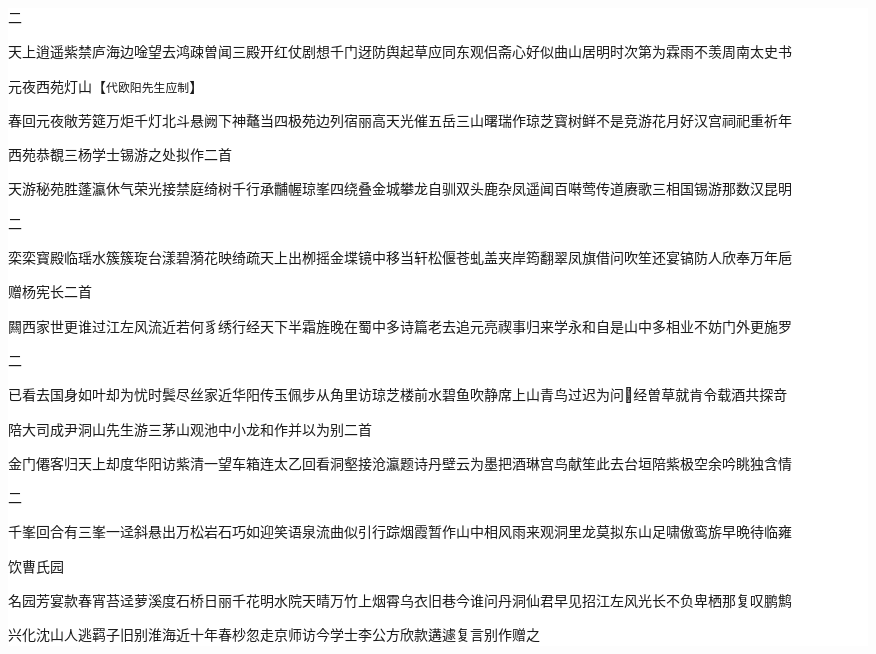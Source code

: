 二  

天上逍遥紫禁庐海边唫望去鸿疎曽闻三殿开红仗剧想千门迓防舆起草应同东观侣斋心好似曲山居明时次第为霖雨不羡周南太史书  

元夜西苑灯山【`代欧阳先生应制`】  

春回元夜敞芳筵万炬千灯北斗悬阙下神鼇当四极苑边列宿丽高天光催五岳三山曙瑞作琼芝寳树鲜不是竞游花月好汉宫祠祀重祈年  

西苑恭覩三杨学士锡游之处拟作二首  

天游秘苑胜蓬瀛休气荣光接禁庭绮树千行承黼幄琼峯四绕叠金城攀龙自驯双头鹿杂凤遥闻百啭莺传道赓歌三相国锡游那数汉昆明  

二  

栾栾寳殿临瑶水簇簇琁台漾碧漪花映绮疏天上出栁摇金堞镜中移当轩松偃苍虬盖夹岸筠翻翠凤旗借问吹笙还宴镐防人欣奉万年巵  

赠杨宪长二首  

闗西家世更谁过江左风流近若何豸绣行经天下半霜旌晚在蜀中多诗篇老去追元亮禊事归来学永和自是山中多相业不妨门外更施罗  

二  

已看去国身如叶却为忧时鬓尽丝家近华阳传玉佩步从角里访琼芝楼前水碧鱼吹静席上山青鸟过迟为问经曽草就肯令载酒共探竒  

陪大司成尹洞山先生游三茅山观池中小龙和作并以为别二首  

金门僊客归天上却度华阳访紫清一望车箱连太乙回看洞壑接沧瀛题诗丹壁云为墨把酒琳宫鸟献笙此去台垣陪紫极空余吟眺独含情  

二  

千峯回合有三峯一迳斜悬出万松岩石巧如迎笑语泉流曲似引行踪烟霞暂作山中相风雨来观洞里龙莫拟东山足啸傲鸾旂早晩待临雍  

饮曹氏园  

名园芳宴款春宵苔迳萝溪度石桥日丽千花明水院天晴万竹上烟霄乌衣旧巷今谁问丹洞仙君早见招江左风光长不负卑栖那复叹鹏鹪  

兴化沈山人逃羁子旧别淮海近十年春杪忽走京师访今学士李公方欣款遘遽复言别作赠之  

